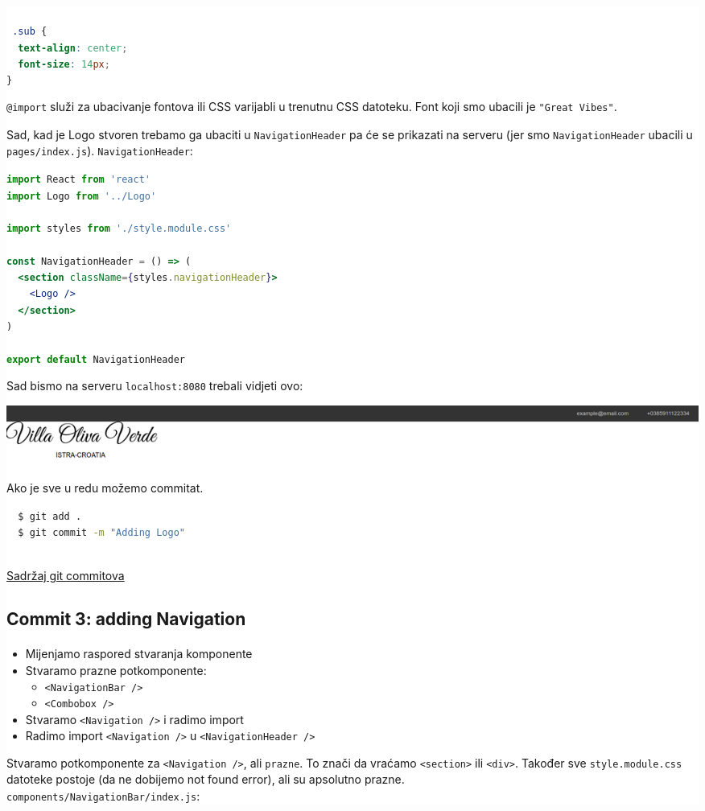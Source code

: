 ```css

 .sub {
  text-align: center;
  font-size: 14px;
}
```
 
`@import` služi za ubacivanje fontova ili CSS varijabli u trenutnu CSS datoteku. Font koji smo ubacili je `"Great Vibes"`.
 
Sad, kad je Logo stvoren trebamo ga ubaciti u `NavigationHeader` pa će se prikazati na serveru (jer smo `NavigationHeader` ubacili u `pages/index.js`). `NavigationHeader`:
 
```jsx
import React from 'react'
import Logo from '../Logo'

import styles from './style.module.css'
 
const NavigationHeader = () => (
  <section className={styles.navigationHeader}>
    <Logo />
  </section>
)
 
export default NavigationHeader
```
Sad bismo na serveru `localhost:8080` trebali vidjeti ovo:
<p align="center">
  <img src="./readmeRess/commit2.png">
</p>
 
Ako je sve u redu možemo commitat.
```bash
  $ git add .
  $ git commit -m "Adding Logo"
```
<br/>[Sadržaj git commitova](#toc)
 
## Commit 3: adding Navigation <a name="c3"></a>
- Mijenjamo raspored stvaranja komponente
- Stvaramo prazne potkomponente:
  - `<NavigationBar />`
  - `<Combobox />`
- Stvaramo `<Navigation />` i radimo import
- Radimo import `<Navigation />` u `<NavigationHeader />`

Stvaramo potkomponente za `<Navigation />`, ali `prazne`. To znači da vraćamo `<section>` ili `<div>`. Također sve `style.module.css` datoteke postoje (da ne dobijemo not found error), ali su apsolutno prazne.
<br/>`components/NavigationBar/index.js`:
